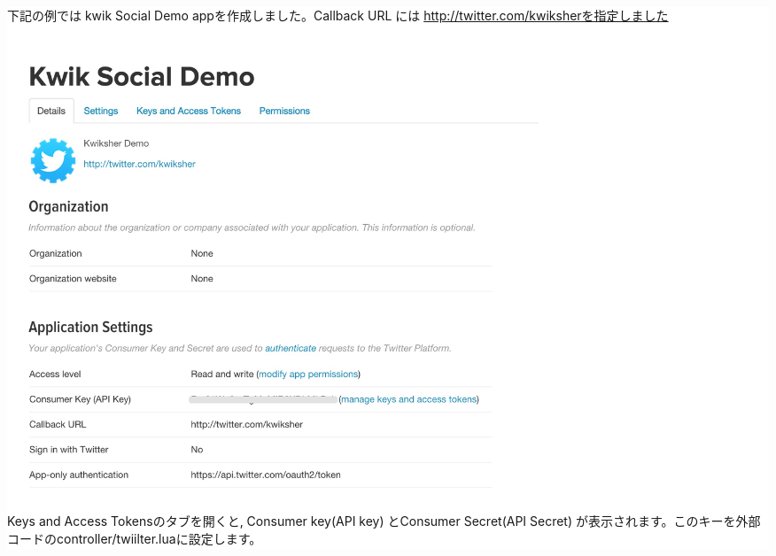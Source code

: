 下記の例では kwik Social Demo appを作成しました。Callback URL には http://twitter.com/kwiksherを指定しました

<img src="./IMG22/Kwik_Social_Demo___Twitter_Application_Management.jpg" width="600">

Keys and Access Tokensのタブを開くと, Consumer key(API key) とConsumer Secret(API Secret) が表示されます。このキーを外部コードのcontroller/twiilter.luaに設定します。
